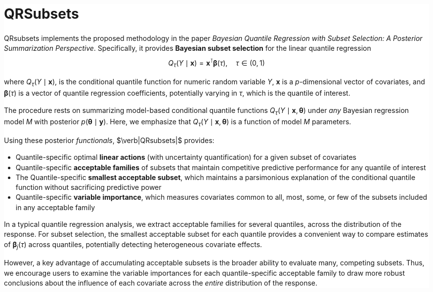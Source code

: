 


# QRSubsets

QRsubsets implements the proposed methodology in the paper *Bayesian
Quantile Regression with Subset Selection: A Posterior Summarization
Perspective*. Specifically, it provides **Bayesian subset selection**
for the linear quantile regression
$$Q_{\tau}(Y \mid \boldsymbol{x}) = \boldsymbol x^{\intercal}\boldsymbol{\beta}(\tau), \quad \tau \in (0,1)$$

where $Q_{\tau}(Y \mid \boldsymbol x)$, is the conditional quantile
function for numeric random variable $Y$, $\boldsymbol x$ is a
$p$-dimensional vector of covariates, and $\boldsymbol{\beta}(\tau)$ is
a vector of quantile regression coefficients, potentially varying in
$\tau$, which is the quantile of interest.

The procedure rests on summarizing model-based conditional quantile
functions $Q_{\tau}(Y \mid \boldsymbol x, \boldsymbol \theta)$ under
$\textit{any}$ Bayesian regression model $M$ with posterior
$p(\boldsymbol{\theta} \mid \boldsymbol{y})$. Here, we emphasize that
$Q_{\tau}(Y \mid \boldsymbol x, \boldsymbol \theta)$ is a function of
model $M$ parameters.

Using these posterior $\textit{functionals}$, $\verb|QRsubsets|$
provides:

- Quantile-specific optimal $\textbf{linear actions}$ (with uncertainty
  quantification) for a given subset of covariates
- Quantile-specific $\textbf{acceptable families}$ of subsets that
  maintain competitive predictive performance for any quantile of
  interest
- The Quantile-specific $\textbf{smallest acceptable subset}$, which
  maintains a parsimonious explanation of the conditional quantile
  function without sacrificing predictive power
- Quantile-specific $\textbf{variable importance}$, which measures
  covariates common to all, most, some, or few of the subsets included
  in any acceptable family

In a typical quantile regression analysis, we extract acceptable
families for several quantiles, across the distribution of the response.
For subset selection, the smallest acceptable subset for each quantile
provides a convenient way to compare estimates of
$\boldsymbol \beta_{j}(\tau)$ across quantiles, potentially detecting
heterogeneous covariate effects.

However, a key advantage of accumulating acceptable subsets is the
broader ability to evaluate many, competing subsets. Thus, we encourage
users to examine the variable importances for each quantile-specific
acceptable family to draw more robust conclusions about the influence of
each covariate across the $\textit{entire}$ distribution of the
response.
